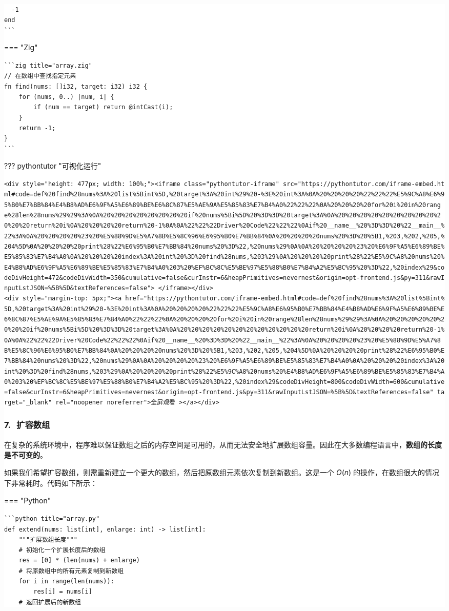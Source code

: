       -1
    end
    ```

=== "Zig"

    ```zig title="array.zig"
    // 在数组中查找指定元素
    fn find(nums: []i32, target: i32) i32 {
        for (nums, 0..) |num, i| {
            if (num == target) return @intCast(i);
        }
        return -1;
    }
    ```

??? pythontutor "可视化运行"

    <div style="height: 477px; width: 100%;"><iframe class="pythontutor-iframe" src="https://pythontutor.com/iframe-embed.html#code=def%20find%28nums%3A%20list%5Bint%5D,%20target%3A%20int%29%20-%3E%20int%3A%0A%20%20%20%20%22%22%22%E5%9C%A8%E6%95%B0%E7%BB%84%E4%B8%AD%E6%9F%A5%E6%89%BE%E6%8C%87%E5%AE%9A%E5%85%83%E7%B4%A0%22%22%22%0A%20%20%20%20for%20i%20in%20range%28len%28nums%29%29%3A%0A%20%20%20%20%20%20%20%20if%20nums%5Bi%5D%20%3D%3D%20target%3A%0A%20%20%20%20%20%20%20%20%20%20%20%20return%20i%0A%20%20%20%20return%20-1%0A%0A%22%22%22Driver%20Code%22%22%22%0Aif%20__name__%20%3D%3D%20%22__main__%22%3A%0A%20%20%20%20%23%20%E5%88%9D%E5%A7%8B%E5%8C%96%E6%95%B0%E7%BB%84%0A%20%20%20%20nums%20%3D%20%5B1,%203,%202,%205,%204%5D%0A%20%20%20%20print%28%22%E6%95%B0%E7%BB%84%20nums%20%3D%22,%20nums%29%0A%0A%20%20%20%20%23%20%E6%9F%A5%E6%89%BE%E5%85%83%E7%B4%A0%0A%20%20%20%20index%3A%20int%20%3D%20find%28nums,%203%29%0A%20%20%20%20print%28%22%E5%9C%A8%20nums%20%E4%B8%AD%E6%9F%A5%E6%89%BE%E5%85%83%E7%B4%A0%203%20%EF%BC%8C%E5%BE%97%E5%88%B0%E7%B4%A2%E5%BC%95%20%3D%22,%20index%29&codeDivHeight=472&codeDivWidth=350&cumulative=false&curInstr=6&heapPrimitives=nevernest&origin=opt-frontend.js&py=311&rawInputLstJSON=%5B%5D&textReferences=false"> </iframe></div>
    <div style="margin-top: 5px;"><a href="https://pythontutor.com/iframe-embed.html#code=def%20find%28nums%3A%20list%5Bint%5D,%20target%3A%20int%29%20-%3E%20int%3A%0A%20%20%20%20%22%22%22%E5%9C%A8%E6%95%B0%E7%BB%84%E4%B8%AD%E6%9F%A5%E6%89%BE%E6%8C%87%E5%AE%9A%E5%85%83%E7%B4%A0%22%22%22%0A%20%20%20%20for%20i%20in%20range%28len%28nums%29%29%3A%0A%20%20%20%20%20%20%20%20if%20nums%5Bi%5D%20%3D%3D%20target%3A%0A%20%20%20%20%20%20%20%20%20%20%20%20return%20i%0A%20%20%20%20return%20-1%0A%0A%22%22%22Driver%20Code%22%22%22%0Aif%20__name__%20%3D%3D%20%22__main__%22%3A%0A%20%20%20%20%23%20%E5%88%9D%E5%A7%8B%E5%8C%96%E6%95%B0%E7%BB%84%0A%20%20%20%20nums%20%3D%20%5B1,%203,%202,%205,%204%5D%0A%20%20%20%20print%28%22%E6%95%B0%E7%BB%84%20nums%20%3D%22,%20nums%29%0A%0A%20%20%20%20%23%20%E6%9F%A5%E6%89%BE%E5%85%83%E7%B4%A0%0A%20%20%20%20index%3A%20int%20%3D%20find%28nums,%203%29%0A%20%20%20%20print%28%22%E5%9C%A8%20nums%20%E4%B8%AD%E6%9F%A5%E6%89%BE%E5%85%83%E7%B4%A0%203%20%EF%BC%8C%E5%BE%97%E5%88%B0%E7%B4%A2%E5%BC%95%20%3D%22,%20index%29&codeDivHeight=800&codeDivWidth=600&cumulative=false&curInstr=6&heapPrimitives=nevernest&origin=opt-frontend.js&py=311&rawInputLstJSON=%5B%5D&textReferences=false" target="_blank" rel="noopener noreferrer">全屏观看 ></a></div>

### 7. &nbsp; 扩容数组

在复杂的系统环境中，程序难以保证数组之后的内存空间是可用的，从而无法安全地扩展数组容量。因此在大多数编程语言中，**数组的长度是不可变的**。

如果我们希望扩容数组，则需重新建立一个更大的数组，然后把原数组元素依次复制到新数组。这是一个 $O(n)$ 的操作，在数组很大的情况下非常耗时。代码如下所示：

=== "Python"

    ```python title="array.py"
    def extend(nums: list[int], enlarge: int) -> list[int]:
        """扩展数组长度"""
        # 初始化一个扩展长度后的数组
        res = [0] * (len(nums) + enlarge)
        # 将原数组中的所有元素复制到新数组
        for i in range(len(nums)):
            res[i] = nums[i]
        # 返回扩展后的新数组